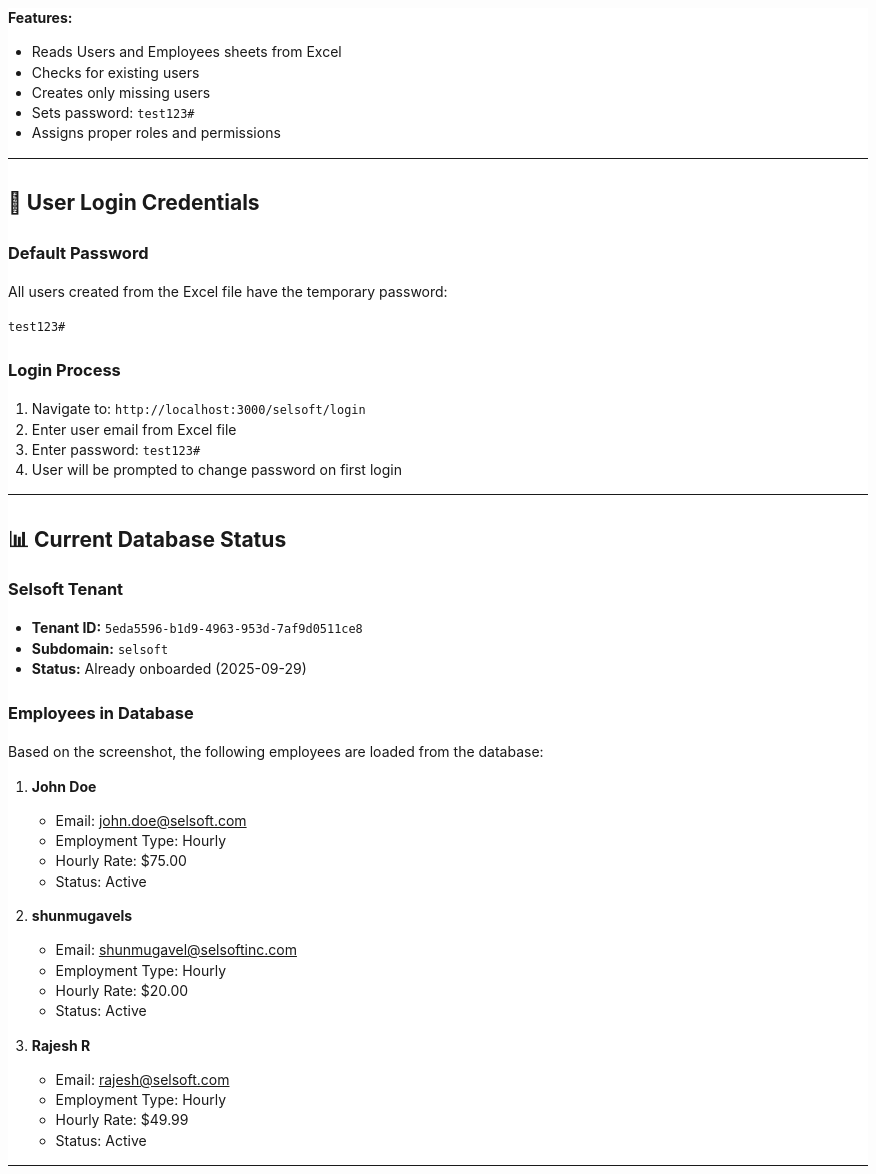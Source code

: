 **Features:**
- Reads Users and Employees sheets from Excel
- Checks for existing users
- Creates only missing users
- Sets password: `test123#`
- Assigns proper roles and permissions

---

## 🔑 User Login Credentials

### Default Password
All users created from the Excel file have the temporary password:
```
test123#
```

### Login Process
1. Navigate to: `http://localhost:3000/selsoft/login`
2. Enter user email from Excel file
3. Enter password: `test123#`
4. User will be prompted to change password on first login

---

## 📊 Current Database Status

### Selsoft Tenant
- **Tenant ID:** `5eda5596-b1d9-4963-953d-7af9d0511ce8`
- **Subdomain:** `selsoft`
- **Status:** Already onboarded (2025-09-29)

### Employees in Database
Based on the screenshot, the following employees are loaded from the database:
1. **John Doe**
   - Email: john.doe@selsoft.com
   - Employment Type: Hourly
   - Hourly Rate: $75.00
   - Status: Active

2. **shunmugavels**
   - Email: shunmugavel@selsoftinc.com
   - Employment Type: Hourly
   - Hourly Rate: $20.00
   - Status: Active

3. **Rajesh R**
   - Email: rajesh@selsoft.com
   - Employment Type: Hourly
   - Hourly Rate: $49.99
   - Status: Active

---